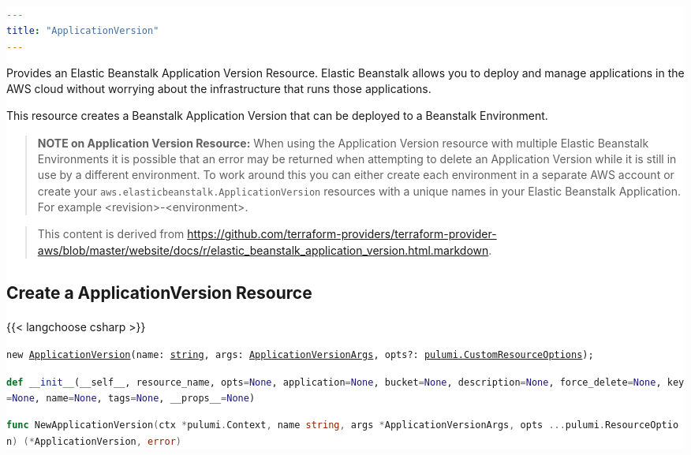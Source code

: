 ```yaml
---
title: "ApplicationVersion"
---
```





<style>
  table td p { margin-top: 0; margin-bottom: 0; }
</style>

Provides an Elastic Beanstalk Application Version Resource. Elastic Beanstalk allows
you to deploy and manage applications in the AWS cloud without worrying about
the infrastructure that runs those applications.

This resource creates a Beanstalk Application Version that can be deployed to a Beanstalk
Environment.

> **NOTE on Application Version Resource:**  When using the Application Version resource with multiple 
Elastic Beanstalk Environments it is possible that an error may be returned
when attempting to delete an Application Version while it is still in use by a different environment.
To work around this you can either create each environment in a separate AWS account or create your `aws.elasticbeanstalk.ApplicationVersion` resources with a unique names in your Elastic Beanstalk Application. For example &lt;revision&gt;-&lt;environment&gt;.

> This content is derived from https://github.com/terraform-providers/terraform-provider-aws/blob/master/website/docs/r/elastic_beanstalk_application_version.html.markdown.


## Create a ApplicationVersion Resource

{{< langchoose csharp >}}

<div class="highlight"><pre class="chroma"><code class="language-typescript" data-lang="typescript"><span class="k">new</span> <span class="nx"><a href=/docs/reference/pkg/nodejs/pulumi/aws/s3/#ApplicationVersion>ApplicationVersion</a></span><span class="p">(</span><span class="nx">name</span>: <span class="kt"><a href=https://developer.mozilla.org/en-US/docs/Web/JavaScript/Reference/Global_Objects/String>string</a></span><span class="p">,</span> <span class="nx">args</span>: <span class="kt"><a href=/docs/reference/pkg/nodejs/pulumi/aws/s3/#ApplicationVersionArgs>ApplicationVersionArgs</a></span><span class="p">,</span> <span class="nx">opts?</span>: <span class="kt"><a href=/docs/reference/pkg/nodejs/pulumi/pulumi/#CustomResourceOptions>pulumi.CustomResourceOptions</a></span><span class="p">);</span></code></pre></div>

```python
def __init__(__self__, resource_name, opts=None, application=None, bucket=None, description=None, force_delete=None, key=None, name=None, tags=None, __props__=None)
```

```go
func NewApplicationVersion(ctx *pulumi.Context, name string, args *ApplicationVersionArgs, opts ...pulumi.ResourceOption) (*ApplicationVersion, error)

```
